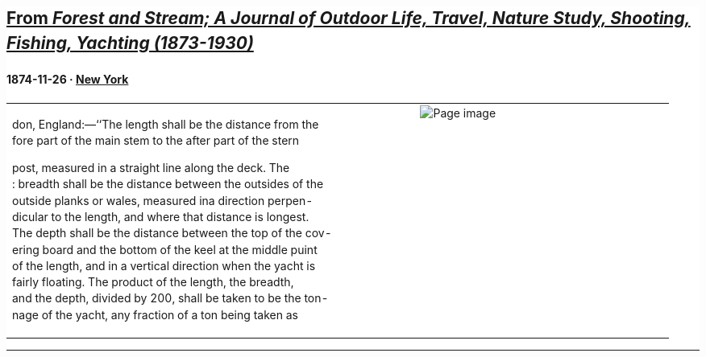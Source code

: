 
## [From _Forest and Stream; A Journal of Outdoor Life, Travel, Nature Study, Shooting, Fishing, Yachting (1873-1930)_](https://archive.org/details/sim_forest-and-stream-a-journal-of-outdoor-life_1874-11-26_3_16/page/n10/mode/1up?view=theater)

#### 1874-11-26 &middot; [New York](http://dbpedia.org/resource/New_York_City)

<table style="width: 100%;"><tr><td style="width: 50%">

  
don, England:—‘‘The length shall be the distance from the  
fore part of the main stem to the after part of the stern  
  
post, measured in a straight line along the deck. The  
: breadth shall be the distance between the outsides of the  
outside planks or wales, measured ina direction perpen-  
dicular to the length, and where that distance is longest.  
The depth shall be the distance between the top of the cov-  
ering board and the bottom of the keel at the middle puint  
of the length, and in a vertical direction when the yacht is  
fairly floating. The product of the length, the breadth,  
and the depth, divided by 200, shall be taken to be the ton-  
nage of the yacht, any fraction of a ton being taken as
</td><td style="width: 50%; max-height: 75%; margin: auto; display: block;">
<img alt="Page image" src="https://iiif.archive.org/image/iiif/2/sim_forest-and-stream-a-journal-of-outdoor-life_1874-11-26_3_16%2Fsim_forest-and-stream-a-journal-of-outdoor-life_1874-11-26_3_16_jp2.zip%2Fsim_forest-and-stream-a-journal-of-outdoor-life_1874-11-26_3_16_jp2%2Fsim_forest-and-stream-a-journal-of-outdoor-life_1874-11-26_3_16_0010.jp2/pct:0.0,21.361220641179496,35.9026369168357,7.611863535059146/600,/0/default.jpg"/>
</td>
</tr></table>

---

